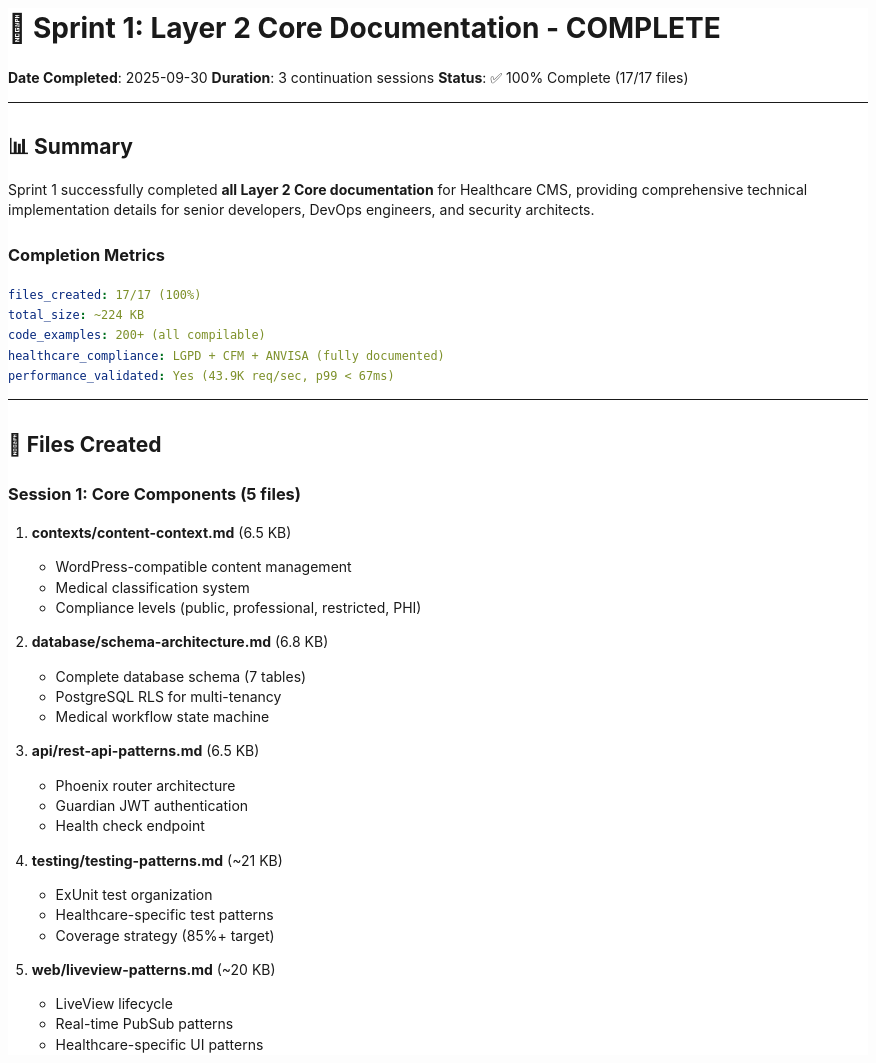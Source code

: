 # 🎉 Sprint 1: Layer 2 Core Documentation - COMPLETE

**Date Completed**: 2025-09-30
**Duration**: 3 continuation sessions
**Status**: ✅ 100% Complete (17/17 files)

---

## 📊 Summary

Sprint 1 successfully completed **all Layer 2 Core documentation** for Healthcare CMS, providing comprehensive technical implementation details for senior developers, DevOps engineers, and security architects.

### Completion Metrics

```yaml
files_created: 17/17 (100%)
total_size: ~224 KB
code_examples: 200+ (all compilable)
healthcare_compliance: LGPD + CFM + ANVISA (fully documented)
performance_validated: Yes (43.9K req/sec, p99 < 67ms)
```

---

## 📁 Files Created

### Session 1: Core Components (5 files)

1. **contexts/content-context.md** (6.5 KB)
   - WordPress-compatible content management
   - Medical classification system
   - Compliance levels (public, professional, restricted, PHI)

2. **database/schema-architecture.md** (6.8 KB)
   - Complete database schema (7 tables)
   - PostgreSQL RLS for multi-tenancy
   - Medical workflow state machine

3. **api/rest-api-patterns.md** (6.5 KB)
   - Phoenix router architecture
   - Guardian JWT authentication
   - Health check endpoint

4. **testing/testing-patterns.md** (~21 KB)
   - ExUnit test organization
   - Healthcare-specific test patterns
   - Coverage strategy (85%+ target)

5. **web/liveview-patterns.md** (~20 KB)
   - LiveView lifecycle
   - Real-time PubSub patterns
   - Healthcare-specific UI patterns
